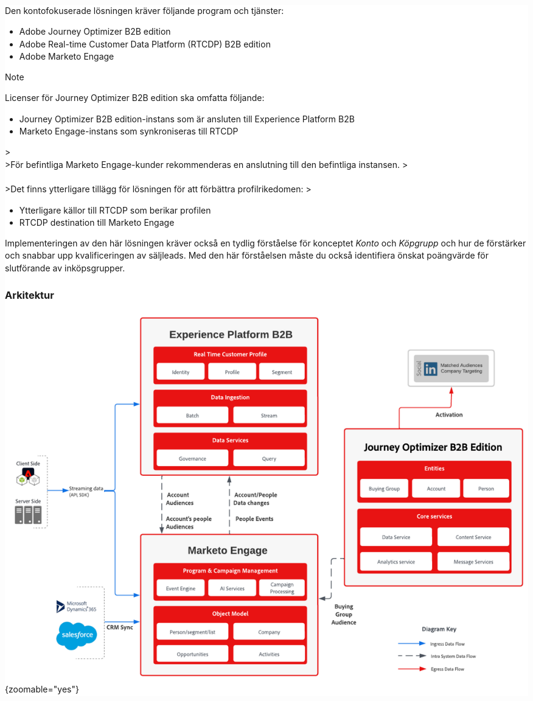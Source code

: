 Den kontofokuserade lösningen kräver följande program och tjänster:

* Adobe Journey Optimizer B2B edition
* Adobe Real-time Customer Data Platform (RTCDP) B2B edition
* Adobe Marketo Engage

>[!NOTE]
>
>Licenser för Journey Optimizer B2B edition ska omfatta följande:
><ul><li>Journey Optimizer B2B edition-instans som är ansluten till Experience Platform B2B</li><li>Marketo Engage-instans som synkroniseras till RTCDP</li></ul>
>&gt;<br/>
>&gt;För befintliga Marketo Engage-kunder rekommenderas en anslutning till den befintliga instansen.
>&gt;<br/><br/>
>&gt;Det finns ytterligare tillägg för lösningen för att förbättra profilrikedomen:
>&gt;<ul><li>Ytterligare källor till RTCDP som berikar profilen</li><li>RTCDP destination till Marketo Engage</li></ul>

Implementeringen av den här lösningen kräver också en tydlig förståelse för konceptet _Konto_ och _Köpgrupp_ och hur de förstärker och snabbar upp kvalificeringen av säljleads. Med den här förståelsen måste du också identifiera önskat poängvärde för slutförande av inköpsgrupper.

### Arkitektur

![Lösningsarkitektur för inköp av gruppbaserad marknadsföring och resehantering](./assets/ajo-b2b-architecture.png){zoomable="yes"}
